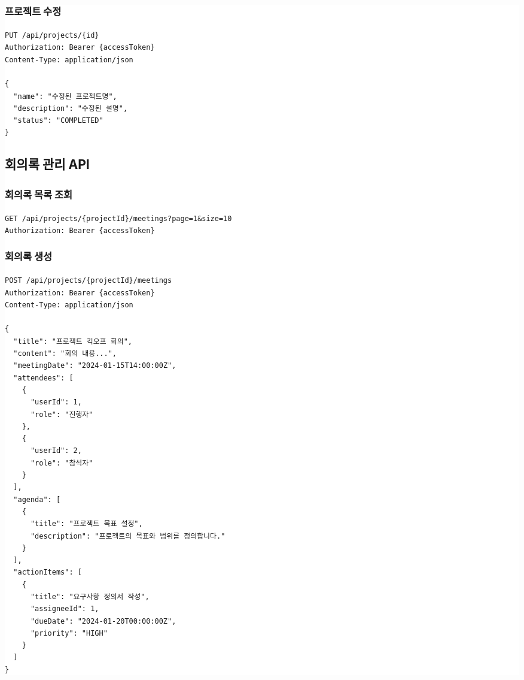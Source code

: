 ### 프로젝트 수정
```http
PUT /api/projects/{id}
Authorization: Bearer {accessToken}
Content-Type: application/json

{
  "name": "수정된 프로젝트명",
  "description": "수정된 설명",
  "status": "COMPLETED"
}
```

## 회의록 관리 API

### 회의록 목록 조회
```http
GET /api/projects/{projectId}/meetings?page=1&size=10
Authorization: Bearer {accessToken}
```

### 회의록 생성
```http
POST /api/projects/{projectId}/meetings
Authorization: Bearer {accessToken}
Content-Type: application/json

{
  "title": "프로젝트 킥오프 회의",
  "content": "회의 내용...",
  "meetingDate": "2024-01-15T14:00:00Z",
  "attendees": [
    {
      "userId": 1,
      "role": "진행자"
    },
    {
      "userId": 2,
      "role": "참석자"
    }
  ],
  "agenda": [
    {
      "title": "프로젝트 목표 설정",
      "description": "프로젝트의 목표와 범위를 정의합니다."
    }
  ],
  "actionItems": [
    {
      "title": "요구사항 정의서 작성",
      "assigneeId": 1,
      "dueDate": "2024-01-20T00:00:00Z",
      "priority": "HIGH"
    }
  ]
}
```
